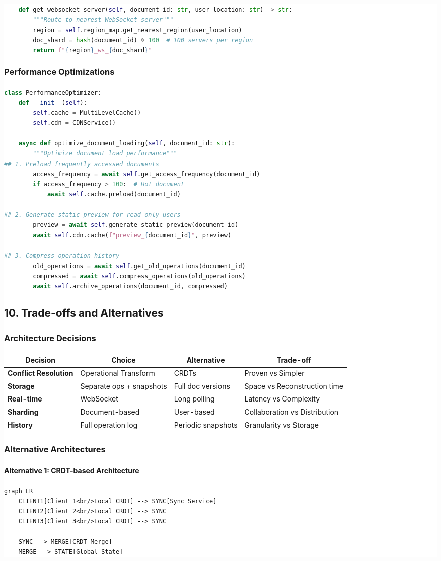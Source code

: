 ```python
    def get_websocket_server(self, document_id: str, user_location: str) -> str:
        """Route to nearest WebSocket server"""
        region = self.region_map.get_nearest_region(user_location)
        doc_shard = hash(document_id) % 100  # 100 servers per region
        return f"{region}_ws_{doc_shard}"
```

### Performance Optimizations

```python
class PerformanceOptimizer:
    def __init__(self):
        self.cache = MultiLevelCache()
        self.cdn = CDNService()
        
    async def optimize_document_loading(self, document_id: str):
        """Optimize document load performance"""
## 1. Preload frequently accessed documents
        access_frequency = await self.get_access_frequency(document_id)
        if access_frequency > 100:  # Hot document
            await self.cache.preload(document_id)
            
## 2. Generate static preview for read-only users
        preview = await self.generate_static_preview(document_id)
        await self.cdn.cache(f"preview_{document_id}", preview)
        
## 3. Compress operation history
        old_operations = await self.get_old_operations(document_id)
        compressed = await self.compress_operations(old_operations)
        await self.archive_operations(document_id, compressed)
```

## 10. Trade-offs and Alternatives

### Architecture Decisions

| Decision | Choice | Alternative | Trade-off |
|----------|--------|-------------|-----------|
| **Conflict Resolution** | Operational Transform | CRDTs | Proven vs Simpler |
| **Storage** | Separate ops + snapshots | Full doc versions | Space vs Reconstruction time |
| **Real-time** | WebSocket | Long polling | Latency vs Complexity |
| **Sharding** | Document-based | User-based | Collaboration vs Distribution |
| **History** | Full operation log | Periodic snapshots | Granularity vs Storage |


### Alternative Architectures

#### Alternative 1: CRDT-based Architecture
```mermaid
graph LR
    CLIENT1[Client 1<br/>Local CRDT] --> SYNC[Sync Service]
    CLIENT2[Client 2<br/>Local CRDT] --> SYNC
    CLIENT3[Client 3<br/>Local CRDT] --> SYNC
    
    SYNC --> MERGE[CRDT Merge]
    MERGE --> STATE[Global State]
```
